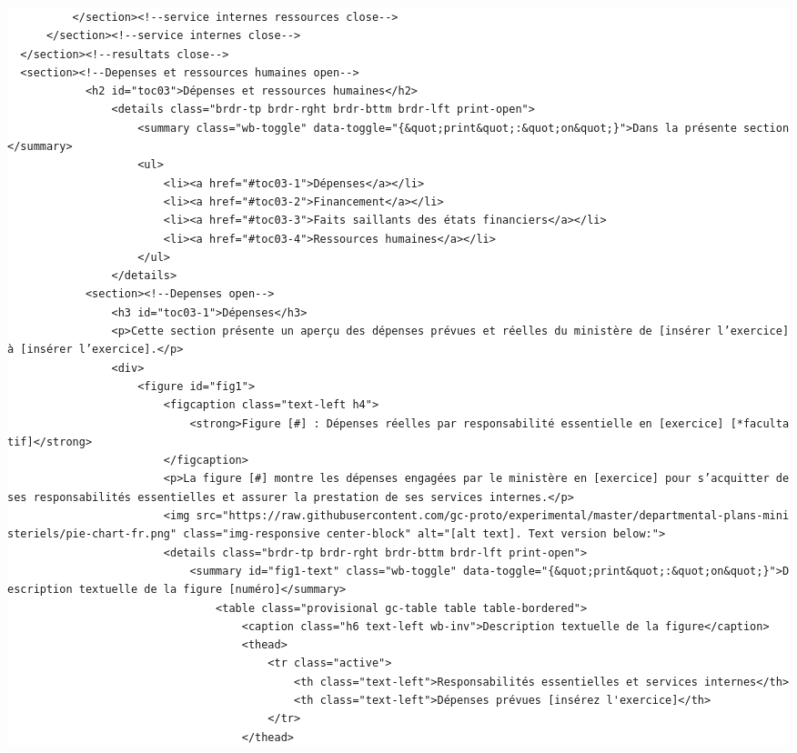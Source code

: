               </section><!--service internes ressources close-->
          </section><!--service internes close-->  
      </section><!--resultats close-->
      <section><!--Depenses et ressources humaines open-->
                <h2 id="toc03">Dépenses et ressources humaines</h2>
                    <details class="brdr-tp brdr-rght brdr-bttm brdr-lft print-open">
                        <summary class="wb-toggle" data-toggle="{&quot;print&quot;:&quot;on&quot;}">Dans la présente section</summary>
                        <ul>
                            <li><a href="#toc03-1">Dépenses</a></li>
                            <li><a href="#toc03-2">Financement</a></li>
                            <li><a href="#toc03-3">Faits saillants des états financiers</a></li>
                            <li><a href="#toc03-4">Ressources humaines</a></li>
                        </ul>
                    </details>
                <section><!--Depenses open-->
                    <h3 id="toc03-1">Dépenses</h3>
                    <p>Cette section présente un aperçu des dépenses prévues et réelles du ministère de [insérer l’exercice] à [insérer l’exercice].</p>
                    <div>
                        <figure id="fig1">
                            <figcaption class="text-left h4">
                                <strong>Figure [#] : Dépenses réelles par responsabilité essentielle en [exercice] [*facultatif]</strong>
                            </figcaption>
                            <p>La figure [#] montre les dépenses engagées par le ministère en [exercice] pour s’acquitter de ses responsabilités essentielles et assurer la prestation de ses services internes.</p>
                            <img src="https://raw.githubusercontent.com/gc-proto/experimental/master/departmental-plans-ministeriels/pie-chart-fr.png" class="img-responsive center-block" alt="[alt text]. Text version below:">
                            <details class="brdr-tp brdr-rght brdr-bttm brdr-lft print-open">
                                <summary id="fig1-text" class="wb-toggle" data-toggle="{&quot;print&quot;:&quot;on&quot;}">Description textuelle de la figure [numéro]</summary>
                                    <table class="provisional gc-table table table-bordered">
                                        <caption class="h6 text-left wb-inv">Description textuelle de la figure</caption>
                                        <thead>
                                            <tr class="active">
                                                <th class="text-left">Responsabilités essentielles et services internes</th>
                                                <th class="text-left">Dépenses prévues [insérez l'exercice]</th>
                                            </tr>
                                        </thead>